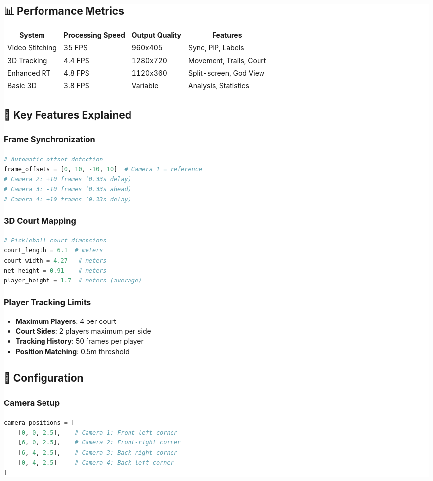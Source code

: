## 📊 Performance Metrics

| System | Processing Speed | Output Quality | Features |
|--------|------------------|----------------|----------|
| Video Stitching | 35 FPS | 960x405 | Sync, PiP, Labels |
| 3D Tracking | 4.4 FPS | 1280x720 | Movement, Trails, Court |
| Enhanced RT | 4.8 FPS | 1120x360 | Split-screen, God View |
| Basic 3D | 3.8 FPS | Variable | Analysis, Statistics |

## 🎯 Key Features Explained

### Frame Synchronization
```python
# Automatic offset detection
frame_offsets = [0, 10, -10, 10]  # Camera 1 = reference
# Camera 2: +10 frames (0.33s delay)
# Camera 3: -10 frames (0.33s ahead)  
# Camera 4: +10 frames (0.33s delay)
```

### 3D Court Mapping
```python
# Pickleball court dimensions
court_length = 6.1  # meters
court_width = 4.27   # meters  
net_height = 0.91    # meters
player_height = 1.7  # meters (average)
```

### Player Tracking Limits
- **Maximum Players**: 4 per court
- **Court Sides**: 2 players maximum per side
- **Tracking History**: 50 frames per player
- **Position Matching**: 0.5m threshold

## 🔧 Configuration

### Camera Setup
```python
camera_positions = [
    [0, 0, 2.5],    # Camera 1: Front-left corner
    [6, 0, 2.5],    # Camera 2: Front-right corner
    [6, 4, 2.5],    # Camera 3: Back-right corner  
    [0, 4, 2.5]     # Camera 4: Back-left corner
]
```
